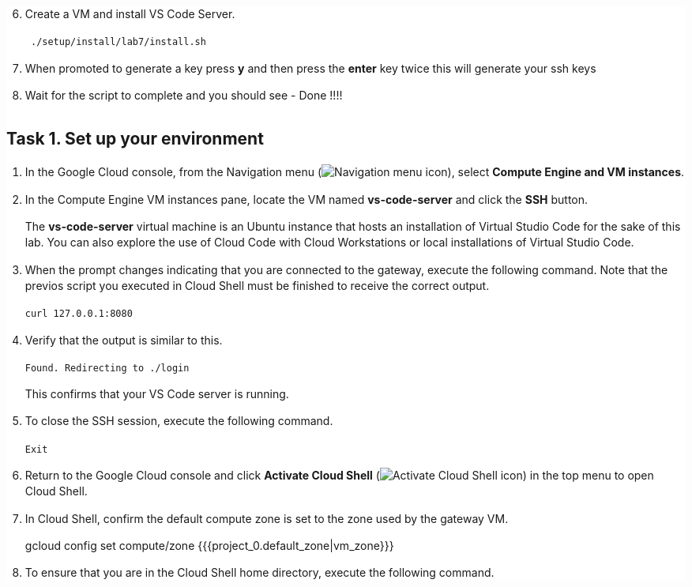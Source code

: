 6. Create a VM and install VS Code Server.

   ```bash
    ./setup/install/lab7/install.sh
    ```

7. When promoted to generate a key press **y** and then press the **enter** key twice this will generate your ssh keys

7. Wait for the script to complete and you should see - Done !!!!

## Task 1. Set up your environment

1. In the Google Cloud console, from the Navigation menu (![Navigation menu icon](https://storage.googleapis.com/cloud-training/images/menu.png)), select __Compute Engine and VM instances__.

2. In the Compute Engine VM instances pane, locate the VM named __vs-code-server__ and click the **SSH** button.

    <ql-infobox>
    The <strong>vs-code-server</strong> virtual machine is an Ubuntu instance that hosts an installation of Virtual Studio Code for the sake of this lab. You can also explore the use of Cloud Code with Cloud Workstations or local installations of Virtual Studio Code.
    
    </ql-infobox>

3. When the prompt changes indicating that you are connected to the gateway, execute the following command. Note that the previos script you executed in Cloud Shell must be finished to receive the correct output.

    ```bash
    curl 127.0.0.1:8080
    ```

4. Verify that the output is similar to this.

    ```bash
    Found. Redirecting to ./login
    ```

    <ql-infobox>
    This confirms that your VS Code server is running.    
    </ql-infobox>


5. To close the SSH session, execute the following command.

    ```bash
    Exit 
    ```

6. Return to the Google Cloud console and click **Activate Cloud Shell** (![Activate Cloud Shell icon](images/activate_shell.png)) in the top menu to open Cloud Shell.

7. In Cloud Shell, confirm the default compute zone is set to the zone used by the gateway VM.

    <ql-code-block templated>
    gcloud config set compute/zone {{{project_0.default_zone|vm_zone}}}
    </ql-code-block>


8. To ensure that you are in the Cloud Shell home directory, execute the following command.

    ```bash
   ```